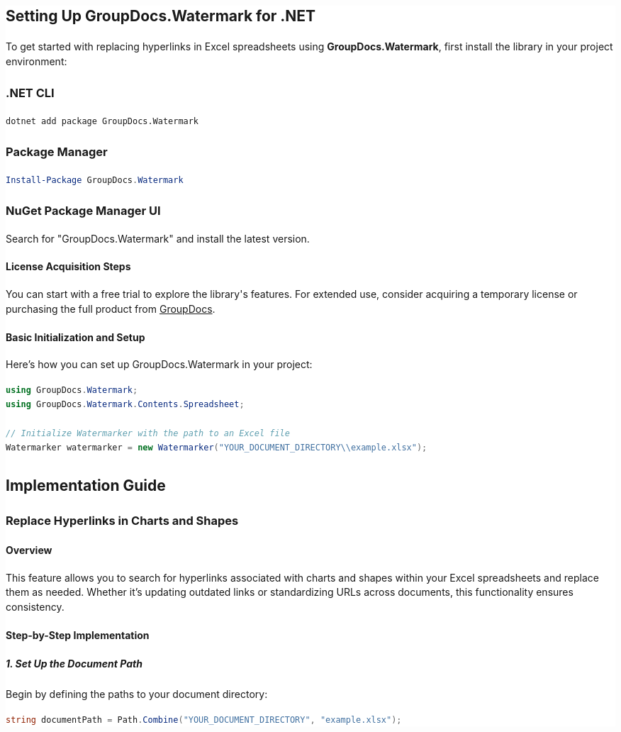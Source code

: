## Setting Up GroupDocs.Watermark for .NET

To get started with replacing hyperlinks in Excel spreadsheets using **GroupDocs.Watermark**, first install the library in your project environment:

### .NET CLI
```bash
dotnet add package GroupDocs.Watermark
```

### Package Manager
```powershell
Install-Package GroupDocs.Watermark
```

### NuGet Package Manager UI
Search for "GroupDocs.Watermark" and install the latest version.

#### License Acquisition Steps
You can start with a free trial to explore the library's features. For extended use, consider acquiring a temporary license or purchasing the full product from [GroupDocs](https://purchase.groupdocs.com/temporary-license/).

#### Basic Initialization and Setup
Here’s how you can set up GroupDocs.Watermark in your project:

```csharp
using GroupDocs.Watermark;
using GroupDocs.Watermark.Contents.Spreadsheet;

// Initialize Watermarker with the path to an Excel file
Watermarker watermarker = new Watermarker("YOUR_DOCUMENT_DIRECTORY\\example.xlsx");
```

## Implementation Guide

### Replace Hyperlinks in Charts and Shapes

#### Overview
This feature allows you to search for hyperlinks associated with charts and shapes within your Excel spreadsheets and replace them as needed. Whether it’s updating outdated links or standardizing URLs across documents, this functionality ensures consistency.

#### Step-by-Step Implementation

##### 1. Set Up the Document Path
Begin by defining the paths to your document directory:

```csharp
string documentPath = Path.Combine("YOUR_DOCUMENT_DIRECTORY", "example.xlsx");
```
